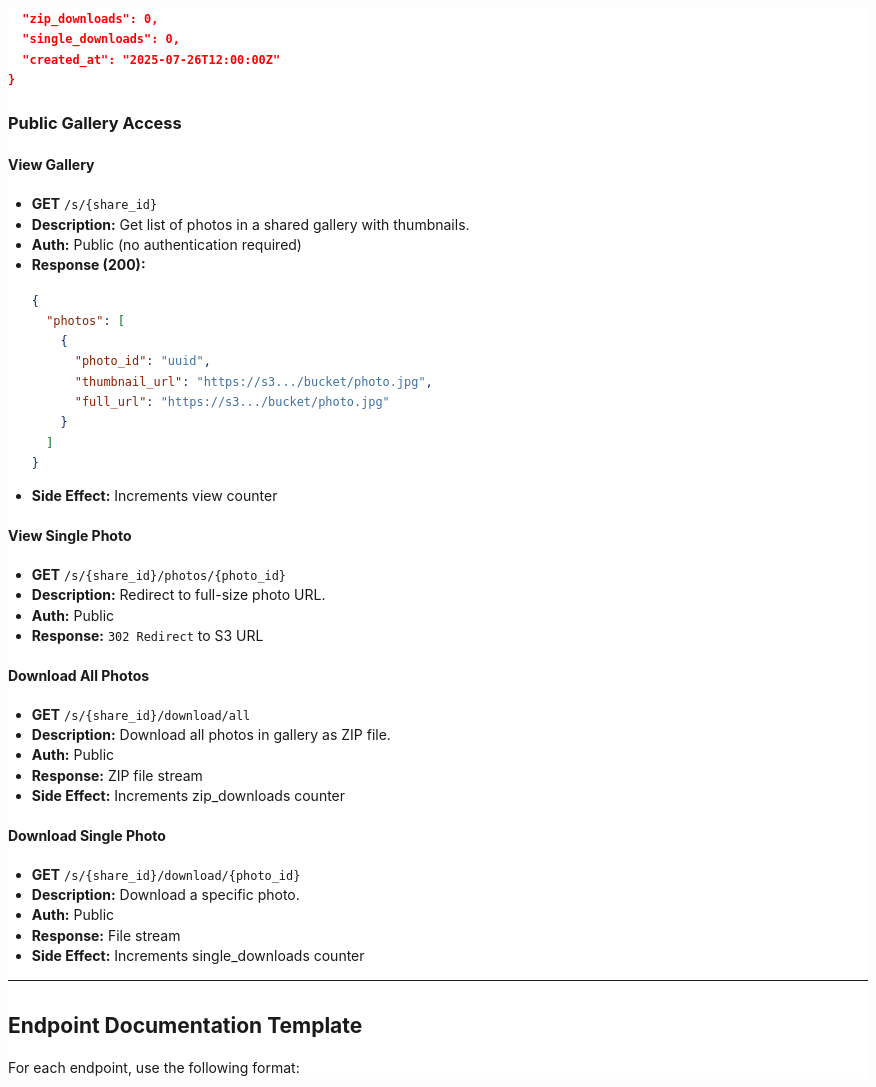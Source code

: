   ```json
    "zip_downloads": 0,
    "single_downloads": 0,
    "created_at": "2025-07-26T12:00:00Z"
  }
  ```

### Public Gallery Access

#### View Gallery
- **GET** `/s/{share_id}`
- **Description:** Get list of photos in a shared gallery with thumbnails.
- **Auth:** Public (no authentication required)
- **Response (200):**
  ```json
  {
    "photos": [
      {
        "photo_id": "uuid",
        "thumbnail_url": "https://s3.../bucket/photo.jpg",
        "full_url": "https://s3.../bucket/photo.jpg"
      }
    ]
  }
  ```
- **Side Effect:** Increments view counter

#### View Single Photo
- **GET** `/s/{share_id}/photos/{photo_id}`
- **Description:** Redirect to full-size photo URL.
- **Auth:** Public
- **Response:** `302 Redirect` to S3 URL

#### Download All Photos
- **GET** `/s/{share_id}/download/all`
- **Description:** Download all photos in gallery as ZIP file.
- **Auth:** Public
- **Response:** ZIP file stream
- **Side Effect:** Increments zip_downloads counter

#### Download Single Photo
- **GET** `/s/{share_id}/download/{photo_id}`
- **Description:** Download a specific photo.
- **Auth:** Public
- **Response:** File stream
- **Side Effect:** Increments single_downloads counter

---

## Endpoint Documentation Template

For each endpoint, use the following format:
